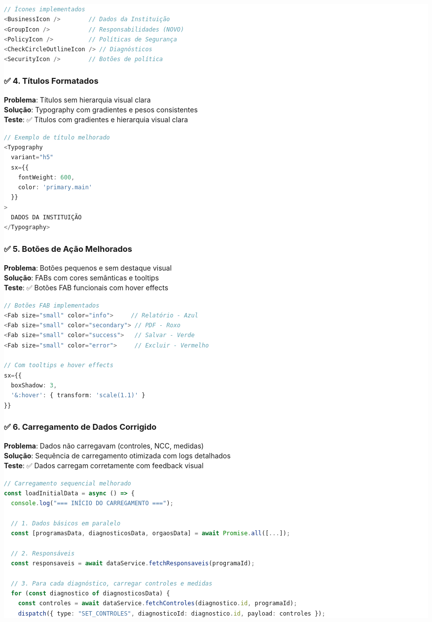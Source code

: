 ```typescript
// Ícones implementados
<BusinessIcon />        // Dados da Instituição
<GroupIcon />           // Responsabilidades (NOVO)
<PolicyIcon />          // Políticas de Segurança  
<CheckCircleOutlineIcon /> // Diagnósticos
<SecurityIcon />        // Botões de política
```

### ✅ 4. Títulos Formatados
**Problema**: Títulos sem hierarquia visual clara  
**Solução**: Typography com gradientes e pesos consistentes  
**Teste**: ✅ Títulos com gradientes e hierarquia visual clara  

```typescript
// Exemplo de título melhorado
<Typography 
  variant="h5" 
  sx={{ 
    fontWeight: 600,
    color: 'primary.main'
  }}
>
  DADOS DA INSTITUIÇÃO
</Typography>
```

### ✅ 5. Botões de Ação Melhorados
**Problema**: Botões pequenos e sem destaque visual  
**Solução**: FABs com cores semânticas e tooltips  
**Teste**: ✅ Botões FAB funcionais com hover effects  

```typescript
// Botões FAB implementados
<Fab size="small" color="info">     // Relatório - Azul
<Fab size="small" color="secondary"> // PDF - Roxo  
<Fab size="small" color="success">   // Salvar - Verde
<Fab size="small" color="error">     // Excluir - Vermelho

// Com tooltips e hover effects
sx={{ 
  boxShadow: 3,
  '&:hover': { transform: 'scale(1.1)' }
}}
```

### ✅ 6. Carregamento de Dados Corrigido
**Problema**: Dados não carregavam (controles, NCC, medidas)  
**Solução**: Sequência de carregamento otimizada com logs detalhados  
**Teste**: ✅ Dados carregam corretamente com feedback visual  

```typescript
// Carregamento sequencial melhorado
const loadInitialData = async () => {
  console.log("=== INÍCIO DO CARREGAMENTO ===");
  
  // 1. Dados básicos em paralelo
  const [programasData, diagnosticosData, orgaosData] = await Promise.all([...]);
  
  // 2. Responsáveis
  const responsaveis = await dataService.fetchResponsaveis(programaId);
  
  // 3. Para cada diagnóstico, carregar controles e medidas
  for (const diagnostico of diagnosticosData) {
    const controles = await dataService.fetchControles(diagnostico.id, programaId);
    dispatch({ type: "SET_CONTROLES", diagnosticoId: diagnostico.id, payload: controles });
```